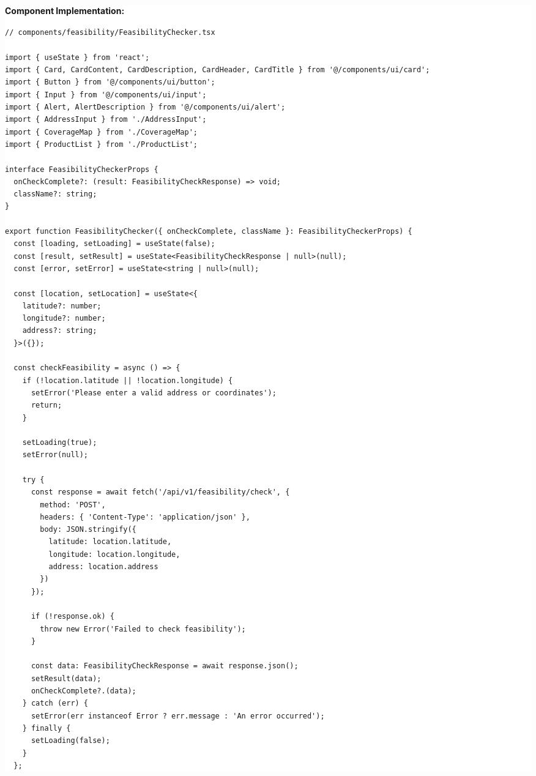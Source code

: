 **Component Implementation:**

```tsx
// components/feasibility/FeasibilityChecker.tsx

import { useState } from 'react';
import { Card, CardContent, CardDescription, CardHeader, CardTitle } from '@/components/ui/card';
import { Button } from '@/components/ui/button';
import { Input } from '@/components/ui/input';
import { Alert, AlertDescription } from '@/components/ui/alert';
import { AddressInput } from './AddressInput';
import { CoverageMap } from './CoverageMap';
import { ProductList } from './ProductList';

interface FeasibilityCheckerProps {
  onCheckComplete?: (result: FeasibilityCheckResponse) => void;
  className?: string;
}

export function FeasibilityChecker({ onCheckComplete, className }: FeasibilityCheckerProps) {
  const [loading, setLoading] = useState(false);
  const [result, setResult] = useState<FeasibilityCheckResponse | null>(null);
  const [error, setError] = useState<string | null>(null);
  
  const [location, setLocation] = useState<{
    latitude?: number;
    longitude?: number;
    address?: string;
  }>({});

  const checkFeasibility = async () => {
    if (!location.latitude || !location.longitude) {
      setError('Please enter a valid address or coordinates');
      return;
    }

    setLoading(true);
    setError(null);

    try {
      const response = await fetch('/api/v1/feasibility/check', {
        method: 'POST',
        headers: { 'Content-Type': 'application/json' },
        body: JSON.stringify({
          latitude: location.latitude,
          longitude: location.longitude,
          address: location.address
        })
      });

      if (!response.ok) {
        throw new Error('Failed to check feasibility');
      }

      const data: FeasibilityCheckResponse = await response.json();
      setResult(data);
      onCheckComplete?.(data);
    } catch (err) {
      setError(err instanceof Error ? err.message : 'An error occurred');
    } finally {
      setLoading(false);
    }
  };

```